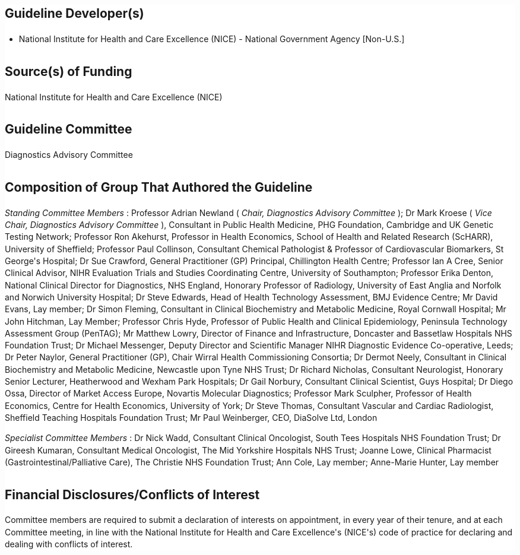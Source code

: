 ## Guideline Developer(s)

- National Institute for Health and Care Excellence (NICE) - National Government Agency [Non-U.S.]

## Source(s) of Funding



National Institute for Health and Care Excellence (NICE)

## Guideline Committee



Diagnostics Advisory Committee

## Composition of Group That Authored the Guideline



 _Standing Committee Members_ : Professor Adrian Newland ( _Chair, Diagnostics Advisory Committee_ ); Dr Mark Kroese ( _Vice Chair, Diagnostics Advisory Committee_ ), Consultant in Public Health Medicine, PHG Foundation, Cambridge and UK Genetic Testing Network; Professor Ron Akehurst, Professor in Health Economics, School of Health and Related Research (ScHARR), University of Sheffield; Professor Paul Collinson, Consultant Chemical Pathologist & Professor of Cardiovascular Biomarkers, St George's Hospital; Dr Sue Crawford, General Practitioner (GP) Principal, Chillington Health Centre; Professor Ian A Cree, Senior Clinical Advisor, NIHR Evaluation Trials and Studies Coordinating Centre, University of Southampton; Professor Erika Denton, National Clinical Director for Diagnostics, NHS England, Honorary Professor of Radiology, University of East Anglia and Norfolk and Norwich University Hospital; Dr Steve Edwards, Head of Health Technology Assessment, BMJ Evidence Centre; Mr David Evans, Lay member; Dr Simon Fleming, Consultant in Clinical Biochemistry and Metabolic Medicine, Royal Cornwall Hospital; Mr John Hitchman, Lay Member; Professor Chris Hyde, Professor of Public Health and Clinical Epidemiology, Peninsula Technology Assessment Group (PenTAG); Mr Matthew Lowry, Director of Finance and Infrastructure, Doncaster and Bassetlaw Hospitals NHS Foundation Trust; Dr Michael Messenger, Deputy Director and Scientific Manager NIHR Diagnostic Evidence Co-operative, Leeds; Dr Peter Naylor, General Practitioner (GP), Chair Wirral Health Commissioning Consortia; Dr Dermot Neely, Consultant in Clinical Biochemistry and Metabolic Medicine, Newcastle upon Tyne NHS Trust; Dr Richard Nicholas, Consultant Neurologist, Honorary Senior Lecturer, Heatherwood and Wexham Park Hospitals; Dr Gail Norbury, Consultant Clinical Scientist, Guys Hospital; Dr Diego Ossa, Director of Market Access Europe, Novartis Molecular Diagnostics; Professor Mark Sculpher, Professor of Health Economics, Centre for Health Economics, University of York; Dr Steve Thomas, Consultant Vascular and Cardiac Radiologist, Sheffield Teaching Hospitals Foundation Trust; Mr Paul Weinberger, CEO, DiaSolve Ltd, London

_Specialist Committee Members_ : Dr Nick Wadd, Consultant Clinical Oncologist, South Tees Hospitals NHS Foundation Trust; Dr Gireesh Kumaran, Consultant Medical Oncologist, The Mid Yorkshire Hospitals NHS Trust; Joanne Lowe, Clinical Pharmacist (Gastrointestinal/Palliative Care), The Christie NHS Foundation Trust; Ann Cole, Lay member; Anne-Marie Hunter, Lay member

## Financial Disclosures/Conflicts of Interest



Committee members are required to submit a declaration of interests on appointment, in every year of their tenure, and at each Committee meeting, in line with the National Institute for Health and Care Excellence's (NICE's) code of practice for declaring and dealing with conflicts of interest.
